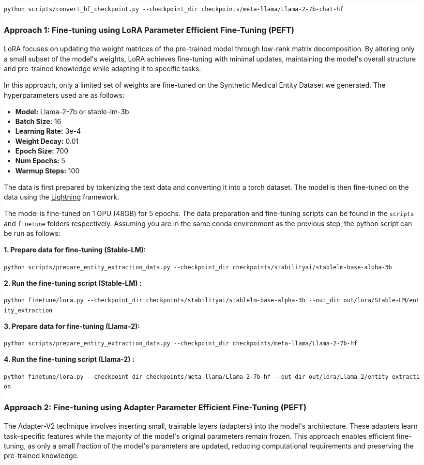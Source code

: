 ```
python scripts/convert_hf_checkpoint.py --checkpoint_dir checkpoints/meta-llama/Llama-2-7b-chat-hf
```

### **Approach 1: Fine-tuning using LoRA Parameter Efficient Fine-Tuning (PEFT)**

LoRA focuses on updating the weight matrices of the pre-trained model through low-rank matrix decomposition. By altering only a small subset of the model's weights, LoRA achieves fine-tuning with minimal updates, maintaining the model's overall structure and pre-trained knowledge while adapting it to specific tasks.

In this approach, only a limited set of weights are fine-tuned on the Synthetic Medical Entity Dataset we generated. The hyperparameters used are as follows:
- **Model:** Llama-2-7b or stable-lm-3b
- **Batch Size:** 16
- **Learning Rate:** 3e-4
- **Weight Decay:** 0.01
- **Epoch Size:** 700
- **Num Epochs:** 5
- **Warmup Steps:** 100

The data is first prepared by tokenizing the text data and converting it into a torch dataset. The model is then fine-tuned on the data using the [Lightning](https://www.pytorchlightning.ai/) framework.

The model is fine-tuned on 1 GPU (48GB) for 5 epochs. The data preparation and fine-tuning scripts can be found in the `scripts` and `finetune` folders respectively. Assuming you are in the same conda environment as the previous step, the python script can be run as follows:

**1. Prepare data for fine-tuning (Stable-LM):** 
```
python scripts/prepare_entity_extraction_data.py --checkpoint_dir checkpoints/stabilityai/stablelm-base-alpha-3b
```
**2. Run the fine-tuning script (Stable-LM) :** 
```
python finetune/lora.py --checkpoint_dir checkpoints/stabilityai/stablelm-base-alpha-3b --out_dir out/lora/Stable-LM/entity_extraction
```
**3. Prepare data for fine-tuning (Llama-2):** 
```
python scripts/prepare_entity_extraction_data.py --checkpoint_dir checkpoints/meta-llama/Llama-2-7b-hf
```
**4. Run the fine-tuning script (Llama-2) :** 
```
python finetune/lora.py --checkpoint_dir checkpoints/meta-llama/Llama-2-7b-hf --out_dir out/lora/Llama-2/entity_extraction
```

### **Approach 2: Fine-tuning using Adapter Parameter Efficient Fine-Tuning (PEFT)**

The Adapter-V2 technique involves inserting small, trainable layers (adapters) into the model's architecture. These adapters learn task-specific features while the majority of the model's original parameters remain frozen. This approach enables efficient fine-tuning, as only a small fraction of the model's parameters are updated, reducing computational requirements and preserving the pre-trained knowledge.
